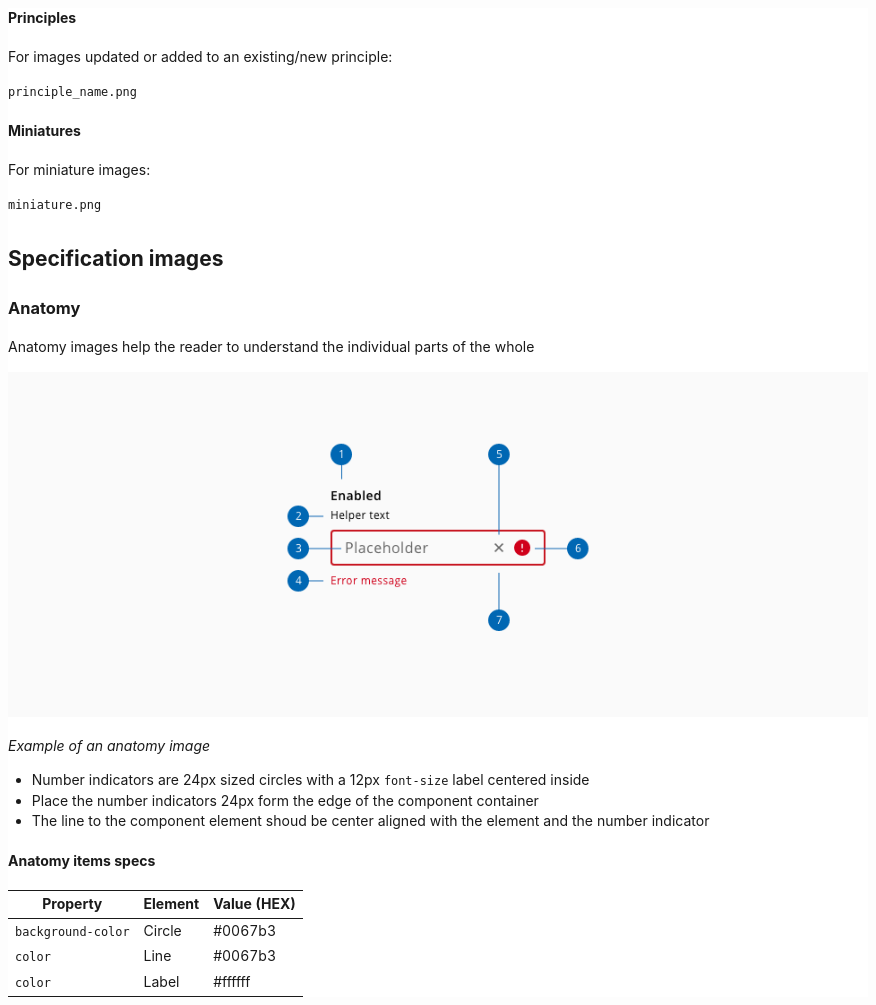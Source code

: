 #### Principles

For images updated or added to an existing/new principle:

```
principle_name.png 
```

#### Miniatures

For miniature images:

```
miniature.png 
```


## Specification images

### Anatomy

Anatomy images help the reader to understand the individual parts of the whole

![Example of an anatomy image](images/image/specifications_anatomy.png)

_Example of an anatomy image_

* Number indicators are 24px sized circles with a 12px `font-size` label centered inside
* Place the number indicators 24px form the edge of the component container
* The line to the component element shoud be center aligned with the element and the number indicator


#### Anatomy items specs

| Property            | Element         | Value (HEX) |
| ------------------- | --------------- | ----------  |
| `background-color`  | Circle          | #0067b3     |
| `color`             | Line            | #0067b3     |
| `color`             | Label           | #ffffff     |
